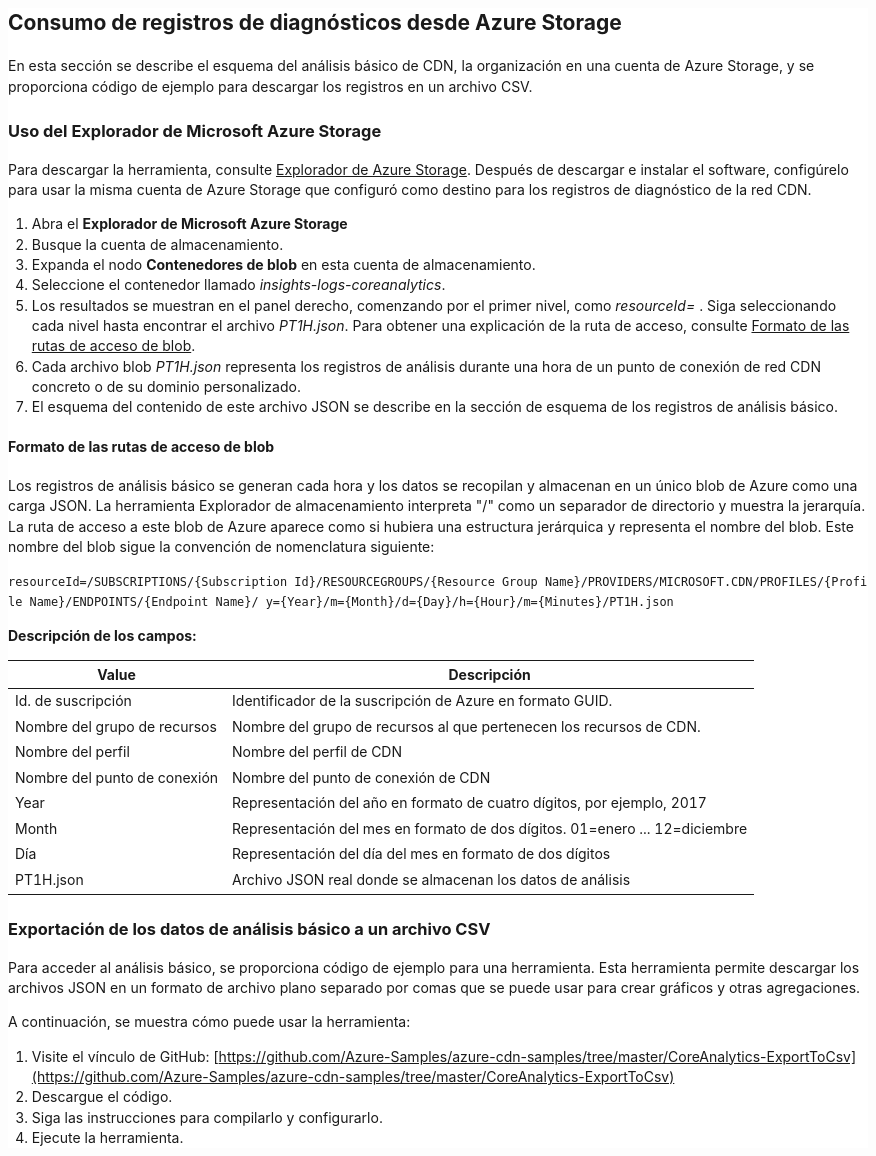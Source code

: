 ## <a name="consuming-diagnostics-logs-from-azure-storage"></a>Consumo de registros de diagnósticos desde Azure Storage
En esta sección se describe el esquema del análisis básico de CDN, la organización en una cuenta de Azure Storage, y se proporciona código de ejemplo para descargar los registros en un archivo CSV.

### <a name="using-microsoft-azure-storage-explorer"></a>Uso del Explorador de Microsoft Azure Storage
Para descargar la herramienta, consulte [Explorador de Azure Storage](https://storageexplorer.com/). Después de descargar e instalar el software, configúrelo para usar la misma cuenta de Azure Storage que configuró como destino para los registros de diagnóstico de la red CDN.

1.  Abra el **Explorador de Microsoft Azure Storage**
2.  Busque la cuenta de almacenamiento.
3.  Expanda el nodo **Contenedores de blob** en esta cuenta de almacenamiento.
4.  Seleccione el contenedor llamado *insights-logs-coreanalytics*.
5.  Los resultados se muestran en el panel derecho, comenzando por el primer nivel, como *resourceId=* . Siga seleccionando cada nivel hasta encontrar el archivo *PT1H.json*. Para obtener una explicación de la ruta de acceso, consulte [Formato de las rutas de acceso de blob](cdn-azure-diagnostic-logs.md#blob-path-format).
6.  Cada archivo blob *PT1H.json* representa los registros de análisis durante una hora de un punto de conexión de red CDN concreto o de su dominio personalizado.
7.  El esquema del contenido de este archivo JSON se describe en la sección de esquema de los registros de análisis básico.


#### <a name="blob-path-format"></a>Formato de las rutas de acceso de blob

Los registros de análisis básico se generan cada hora y los datos se recopilan y almacenan en un único blob de Azure como una carga JSON. La herramienta Explorador de almacenamiento interpreta "/" como un separador de directorio y muestra la jerarquía. La ruta de acceso a este blob de Azure aparece como si hubiera una estructura jerárquica y representa el nombre del blob. Este nombre del blob sigue la convención de nomenclatura siguiente:    

```resourceId=/SUBSCRIPTIONS/{Subscription Id}/RESOURCEGROUPS/{Resource Group Name}/PROVIDERS/MICROSOFT.CDN/PROFILES/{Profile Name}/ENDPOINTS/{Endpoint Name}/ y={Year}/m={Month}/d={Day}/h={Hour}/m={Minutes}/PT1H.json```

**Descripción de los campos:**

|Value|Descripción|
|-------|---------|
|Id. de suscripción    |Identificador de la suscripción de Azure en formato GUID.|
|Nombre del grupo de recursos |Nombre del grupo de recursos al que pertenecen los recursos de CDN.|
|Nombre del perfil |Nombre del perfil de CDN|
|Nombre del punto de conexión |Nombre del punto de conexión de CDN|
|Year|  Representación del año en formato de cuatro dígitos, por ejemplo, 2017|
|Month| Representación del mes en formato de dos dígitos. 01=enero ... 12=diciembre|
|Día|   Representación del día del mes en formato de dos dígitos|
|PT1H.json| Archivo JSON real donde se almacenan los datos de análisis|

### <a name="exporting-the-core-analytics-data-to-a-csv-file"></a>Exportación de los datos de análisis básico a un archivo CSV

Para acceder al análisis básico, se proporciona código de ejemplo para una herramienta. Esta herramienta permite descargar los archivos JSON en un formato de archivo plano separado por comas que se puede usar para crear gráficos y otras agregaciones.

A continuación, se muestra cómo puede usar la herramienta:

1.  Visite el vínculo de GitHub: [https://github.com/Azure-Samples/azure-cdn-samples/tree/master/CoreAnalytics-ExportToCsv](https://github.com/Azure-Samples/azure-cdn-samples/tree/master/CoreAnalytics-ExportToCsv)
2.  Descargue el código.
3.  Siga las instrucciones para compilarlo y configurarlo.
4.  Ejecute la herramienta.
```